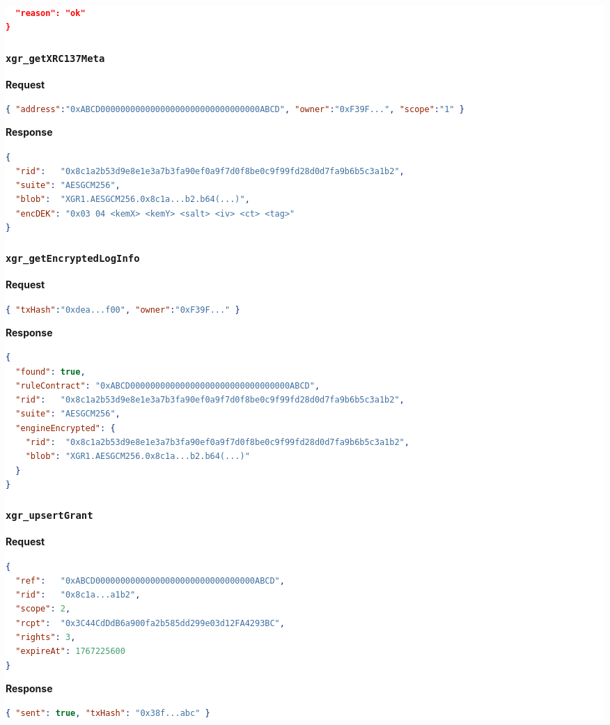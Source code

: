 ```json
  "reason": "ok"
}
```

### `xgr_getXRC137Meta`
**Request**
```json
{ "address":"0xABCD00000000000000000000000000000000ABCD", "owner":"0xF39F...", "scope":"1" }
```
**Response**
```json
{
  "rid":   "0x8c1a2b53d9e8e1e3a7b3fa90ef0a9f7d0f8be0c9f99fd28d0d7fa9b6b5c3a1b2",
  "suite": "AESGCM256",
  "blob":  "XGR1.AESGCM256.0x8c1a...b2.b64(...)",
  "encDEK": "0x03 04 <kemX> <kemY> <salt> <iv> <ct> <tag>"
}
```

### `xgr_getEncryptedLogInfo`
**Request**
```json
{ "txHash":"0xdea...f00", "owner":"0xF39F..." }
```
**Response**
```json
{
  "found": true,
  "ruleContract": "0xABCD00000000000000000000000000000000ABCD",
  "rid":   "0x8c1a2b53d9e8e1e3a7b3fa90ef0a9f7d0f8be0c9f99fd28d0d7fa9b6b5c3a1b2",
  "suite": "AESGCM256",
  "engineEncrypted": {
    "rid":  "0x8c1a2b53d9e8e1e3a7b3fa90ef0a9f7d0f8be0c9f99fd28d0d7fa9b6b5c3a1b2",
    "blob": "XGR1.AESGCM256.0x8c1a...b2.b64(...)"
  }
}
```

### `xgr_upsertGrant`
**Request**
```json
{
  "ref":   "0xABCD00000000000000000000000000000000ABCD",
  "rid":   "0x8c1a...a1b2",
  "scope": 2,
  "rcpt":  "0x3C44CdDdB6a900fa2b585dd299e03d12FA4293BC",
  "rights": 3,
  "expireAt": 1767225600
}
```
**Response**
```json
{ "sent": true, "txHash": "0x38f...abc" }
```
